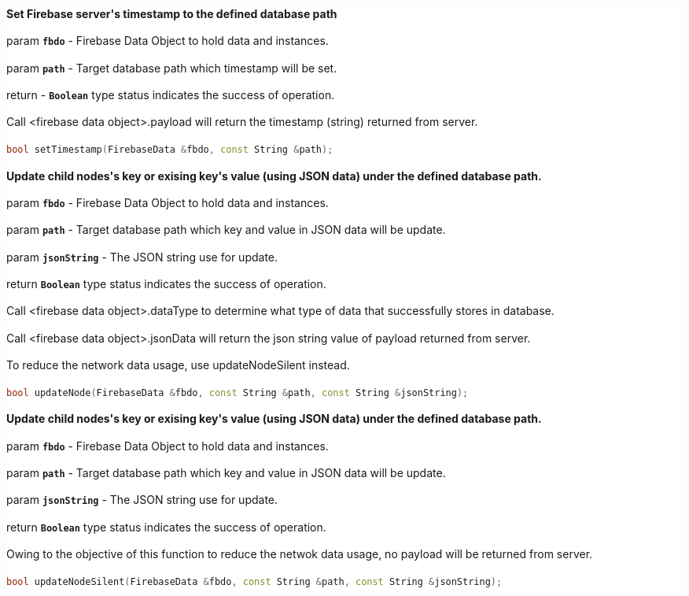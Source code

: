 
**Set Firebase server's timestamp to the defined database path**

param **`fbdo`** - Firebase Data Object to hold data and instances.

param **`path`** - Target database path which timestamp will be set.

return - **`Boolean`** type status indicates the success of operation.
    
Call \<firebase data object\>.payload will return the timestamp (string) returned from server.

```cpp
bool setTimestamp(FirebaseData &fbdo, const String &path);
```





**Update child nodes's key or exising key's value (using JSON data) under the defined database path.**

param **`fbdo`** - Firebase Data Object to hold data and instances.

param **`path`** - Target database path which key and value in JSON data will be update.

param **`jsonString`** - The JSON string use for update.

return **`Boolean`** type status indicates the success of operation.

Call \<firebase data object\>.dataType to determine what type of data that successfully
stores in database. 
 
Call \<firebase data object\>.jsonData will return the json string value of
payload returned from server.

To reduce the network data usage, use updateNodeSilent instead.

```cpp
bool updateNode(FirebaseData &fbdo, const String &path, const String &jsonString);
```





**Update child nodes's key or exising key's value (using JSON data) under the defined database path.**

param **`fbdo`** - Firebase Data Object to hold data and instances.

param **`path`** - Target database path which key and value in JSON data will be update.

param **`jsonString`** - The JSON string use for update.

return **`Boolean`** type status indicates the success of operation.

Owing to the objective of this function to reduce the netwok data usage, 
no payload will be returned from server.

```cpp
bool updateNodeSilent(FirebaseData &fbdo, const String &path, const String &jsonString);
```




